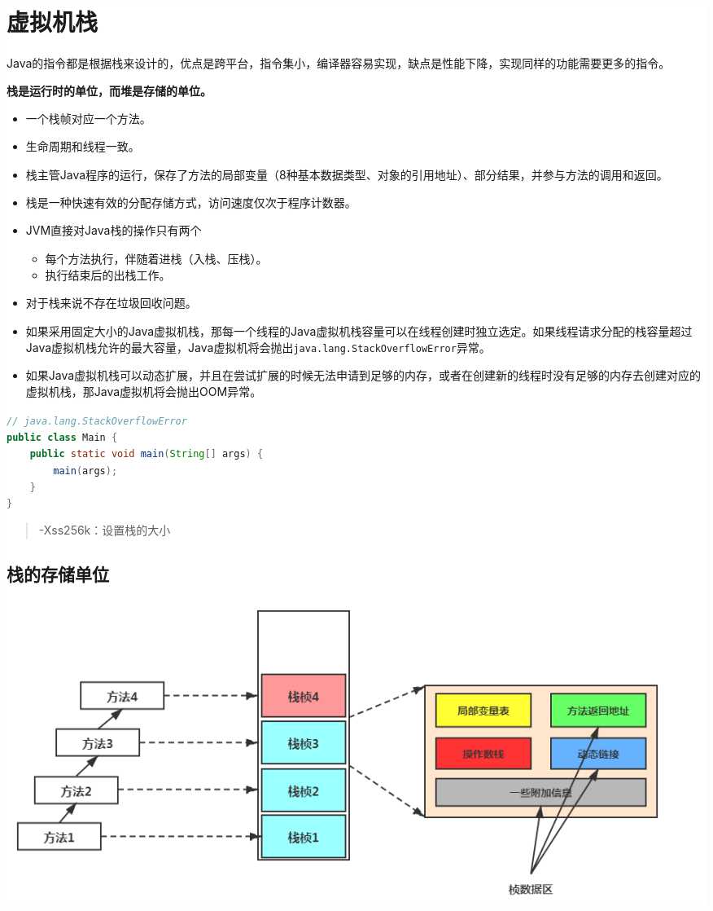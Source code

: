 # 虚拟机栈

 Java的指令都是根据栈来设计的，优点是跨平台，指令集小，编译器容易实现，缺点是性能下降，实现同样的功能需要更多的指令。

**栈是运行时的单位，而堆是存储的单位。**

- 一个栈帧对应一个方法。

- 生命周期和线程一致。

- 栈主管Java程序的运行，保存了方法的局部变量（8种基本数据类型、对象的引用地址）、部分结果，并参与方法的调用和返回。
- 栈是一种快速有效的分配存储方式，访问速度仅次于程序计数器。
- JVM直接对Java栈的操作只有两个
  - 每个方法执行，伴随着进栈（入栈、压栈）。
  - 执行结束后的出栈工作。
- 对于栈来说不存在垃圾回收问题。

- 如果采用固定大小的Java虚拟机栈，那每一个线程的Java虚拟机栈容量可以在线程创建时独立选定。如果线程请求分配的栈容量超过Java虚拟机栈允许的最大容量，Java虚拟机将会抛出`java.lang.StackOverflowError`异常。
- 如果Java虚拟机栈可以动态扩展，并且在尝试扩展的时候无法申请到足够的内存，或者在创建新的线程时没有足够的内存去创建对应的虚拟机栈，那Java虚拟机将会抛出OOM异常。

```java
// java.lang.StackOverflowError
public class Main {
    public static void main(String[] args) {
        main(args);
    }
}
```

> -Xss256k：设置栈的大小

## 栈的存储单位

![栈运行原理](../images/栈运行原理.png)
